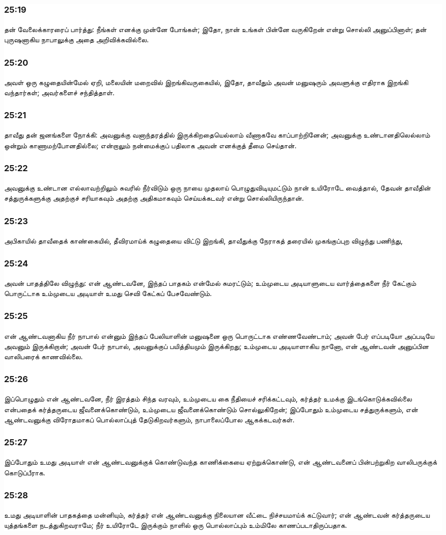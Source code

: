 ###  25:19

தன் வேலைக்காரரைப் பார்த்து: நீங்கள் எனக்கு முன்னே போங்கள்; இதோ, நான் உங்கள் பின்னே வருகிறேன் என்று சொல்லி அனுப்பினாள்; தன் புருஷனாகிய நாபாலுக்கு அதை அறிவிக்கவில்லை.

###  25:20

அவள் ஒரு கழுதையின்மேல் ஏறி, மலையின் மறைவில் இறங்கிவருகையில், இதோ, தாவீதும் அவன் மனுஷரும் அவளுக்கு எதிராக இறங்கி வந்தார்கள்; அவர்களைச் சந்தித்தாள்.

###  25:21

தாவீது தன் ஜனங்களை நோக்கி: அவனுக்கு வனாந்தரத்தில் இருக்கிறதையெல்லாம் வீணாகவே காப்பாற்றினேன்; அவனுக்கு உண்டானதிலெல்லாம் ஒன்றும் காணாமற்போனதில்லை; என்றாலும் நன்மைக்குப் பதிலாக அவன் எனக்குத் தீமை செய்தான்.

###  25:22

அவனுக்கு உண்டான எல்லாவற்றிலும் சுவரில் நீர்விடும் ஒரு நாயை முதலாய் பொழுதுவிடியுமட்டும் நான் உயிரோடே வைத்தால், தேவன் தாவீதின் சத்துருக்களுக்கு அதற்குச் சரியாகவும் அதற்கு அதிகமாகவும் செய்யக்கடவர் என்று சொல்லியிருந்தான்.

###  25:23

அபிகாயில் தாவீதைக் காண்கையில், தீவிரமாய்க் கழுதையை விட்டு இறங்கி, தாவீதுக்கு நேராகத் தரையில் முகங்குப்புற விழுந்து பணிந்து,

###  25:24

அவன் பாதத்திலே விழுந்து: என் ஆண்டவனே, இந்தப் பாதகம் என்மேல் சுமரட்டும்; உம்முடைய அடியாளுடைய வார்த்தைகளை நீர் கேட்கும் பொருட்டாக உம்முடைய அடியாள் உமது செவி கேட்கப் பேசவேண்டும்.

###  25:25

என் ஆண்டவனாகிய நீர் நாபால் என்னும் இந்தப் பேலியாளின் மனுஷனை ஒரு பொருட்டாக எண்ணவேண்டாம்; அவன் பேர் எப்படியோ அப்படியே அவனும் இருக்கிறான்; அவன் பேர் நாபால், அவனுக்குப் பயித்தியமும் இருக்கிறது; உம்முடைய அடியாளாகிய நானோ, என் ஆண்டவன் அனுப்பின வாலிபரைக் காணவில்லை.

###  25:26

இப்பொழுதும் என் ஆண்டவனே, நீர் இரத்தம் சிந்த வரவும், உம்முடைய கை நீதியைச் சரிக்கட்டவும், கர்த்தர் உமக்கு இடங்கொடுக்கவில்லை என்பதைக் கர்த்தருடைய ஜீவனைக்கொண்டும், உம்முடைய ஜீவனைக்கொண்டும் சொல்லுகிறேன்; இப்போதும் உம்முடைய சத்துருக்களும், என் ஆண்டவனுக்கு விரோதமாகப் பொல்லாப்புத் தேடுகிறவர்களும், நாபாலைப்போல ஆகக்கடவர்கள்.

###  25:27

இப்போதும் உமது அடியாள் என் ஆண்டவனுக்குக் கொண்டுவந்த காணிக்கையை ஏற்றுக்கொண்டு, என் ஆண்டவனைப் பின்பற்றுகிற வாலிபருக்குக் கொடுப்பீராக.

###  25:28

உமது அடியாளின் பாதகத்தை மன்னியும், கர்த்தர் என் ஆண்டவனுக்கு நிலையான வீட்டை நிச்சயமாய்க் கட்டுவார்; என் ஆண்டவன் கர்த்தருடைய யுத்தங்களை நடத்துகிறவராமே; நீர் உயிரோடே இருக்கும் நாளில் ஒரு பொல்லாப்பும் உம்மிலே காணப்படாதிருப்பதாக.
